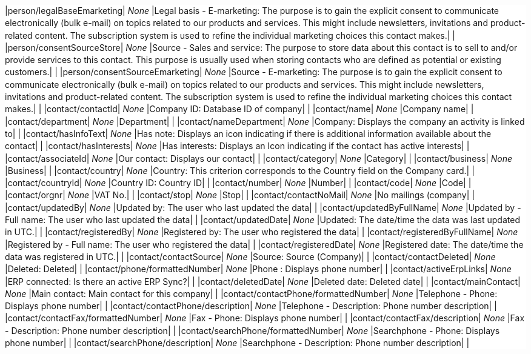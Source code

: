 |person/legalBaseEmarketing| *None* |Legal basis - E-marketing: The purpose is to gain the explicit consent to communicate electronically (bulk e-mail) on topics related to our products and services. This might include newsletters, invitations and product-related content. The subscription system is used to refine the individual marketing choices this contact makes.|  |
|person/consentSourceStore| *None* |Source - Sales and service: The purpose to store data about this contact is to sell to and/or provide services to this contact. This purpose is usually used when storing contacts who are defined as potential or existing customers.|  |
|person/consentSourceEmarketing| *None* |Source - E-marketing: The purpose is to gain the explicit consent to communicate electronically (bulk e-mail) on topics related to our products and services. This might include newsletters, invitations and product-related content. The subscription system is used to refine the individual marketing choices this contact makes.|  |
|contact/contactId| *None* |Company ID: Database ID of company|  |
|contact/name| *None* |Company name|  |
|contact/department| *None* |Department|  |
|contact/nameDepartment| *None* |Company: Displays the company an activity is linked to|  |
|contact/hasInfoText| *None* |Has note: Displays an icon indicating if there is additional information available about the contact|  |
|contact/hasInterests| *None* |Has interests: Displays an Icon indicating if the contact has active interests|  |
|contact/associateId| *None* |Our contact: Displays our contact|  |
|contact/category| *None* |Category|  |
|contact/business| *None* |Business|  |
|contact/country| *None* |Country: This criterion corresponds to the Country field on the Company card.|  |
|contact/countryId| *None* |Country ID: Country ID|  |
|contact/number| *None* |Number|  |
|contact/code| *None* |Code|  |
|contact/orgnr| *None* |VAT No.|  |
|contact/stop| *None* |Stop|  |
|contact/contactNoMail| *None* |No mailings (company|  |
|contact/updatedBy| *None* |Updated by: The user who last updated the data|  |
|contact/updatedByFullName| *None* |Updated by - Full name: The user who last updated the data|  |
|contact/updatedDate| *None* |Updated: The date/time the data was last updated in UTC.|  |
|contact/registeredBy| *None* |Registered by: The user who registered the data|  |
|contact/registeredByFullName| *None* |Registered by - Full name: The user who registered the data|  |
|contact/registeredDate| *None* |Registered date: The date/time the data was registered in UTC.|  |
|contact/contactSource| *None* |Source: Source (Company)|  |
|contact/contactDeleted| *None* |Deleted: Deleted|  |
|contact/phone/formattedNumber| *None* |Phone : Displays phone number|  |
|contact/activeErpLinks| *None* |ERP connected: Is there an active ERP Sync?|  |
|contact/deletedDate| *None* |Deleted date: Deleted date|  |
|contact/mainContact| *None* |Main contact: Main contact for this company|  |
|contact/contactPhone/formattedNumber| *None* |Telephone - Phone: Displays phone number|  |
|contact/contactPhone/description| *None* |Telephone - Description: Phone number description|  |
|contact/contactFax/formattedNumber| *None* |Fax - Phone: Displays phone number|  |
|contact/contactFax/description| *None* |Fax - Description: Phone number description|  |
|contact/searchPhone/formattedNumber| *None* |Searchphone - Phone: Displays phone number|  |
|contact/searchPhone/description| *None* |Searchphone - Description: Phone number description|  |